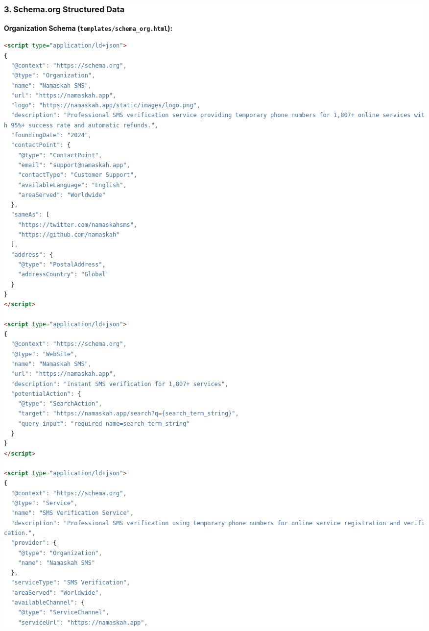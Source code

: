 
### 3. Schema.org Structured Data

**Organization Schema (`templates/schema_org.html`):**
```html
<script type="application/ld+json">
{
  "@context": "https://schema.org",
  "@type": "Organization",
  "name": "Namaskah SMS",
  "url": "https://namaskah.app",
  "logo": "https://namaskah.app/static/images/logo.png",
  "description": "Professional SMS verification service providing temporary phone numbers for 1,807+ online services with 95%+ success rate and automatic refunds.",
  "foundingDate": "2024",
  "contactPoint": {
    "@type": "ContactPoint",
    "email": "support@namaskah.app",
    "contactType": "Customer Support",
    "availableLanguage": "English",
    "areaServed": "Worldwide"
  },
  "sameAs": [
    "https://twitter.com/namaskahsms",
    "https://github.com/namaskah"
  ],
  "address": {
    "@type": "PostalAddress",
    "addressCountry": "Global"
  }
}
</script>

<script type="application/ld+json">
{
  "@context": "https://schema.org",
  "@type": "WebSite",
  "name": "Namaskah SMS",
  "url": "https://namaskah.app",
  "description": "Instant SMS verification for 1,807+ services",
  "potentialAction": {
    "@type": "SearchAction",
    "target": "https://namaskah.app/search?q={search_term_string}",
    "query-input": "required name=search_term_string"
  }
}
</script>

<script type="application/ld+json">
{
  "@context": "https://schema.org",
  "@type": "Service",
  "name": "SMS Verification Service",
  "description": "Professional SMS verification using temporary phone numbers for online service registration and verification.",
  "provider": {
    "@type": "Organization",
    "name": "Namaskah SMS"
  },
  "serviceType": "SMS Verification",
  "areaServed": "Worldwide",
  "availableChannel": {
    "@type": "ServiceChannel",
    "serviceUrl": "https://namaskah.app",
```